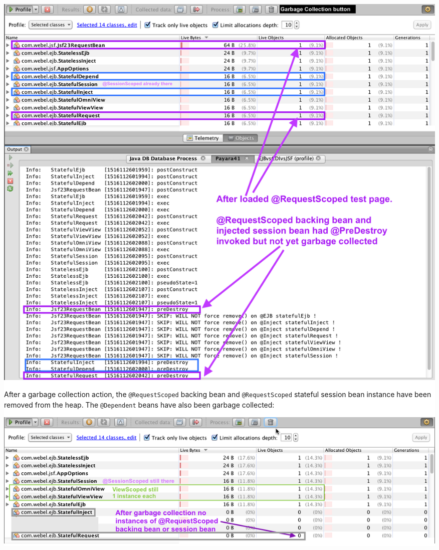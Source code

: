 ![Profiler after loading the @ReqestScoped test page](img/EJBvsCDIvsJSF-Payara41-04-profile-RequestScoped.png)



After a garbage collection action, the `@RequestScoped` backing bean and `@RequestScoped` stateful session bean instance have been removed from the heap. The `@Dependent` beans have also been garbage collected:

![Profiler after performing a Garbage Collect (partial view only)](img/EJBvsCDIvsJSF-Payara41-05-profile-RequestScoped-collected.png)
